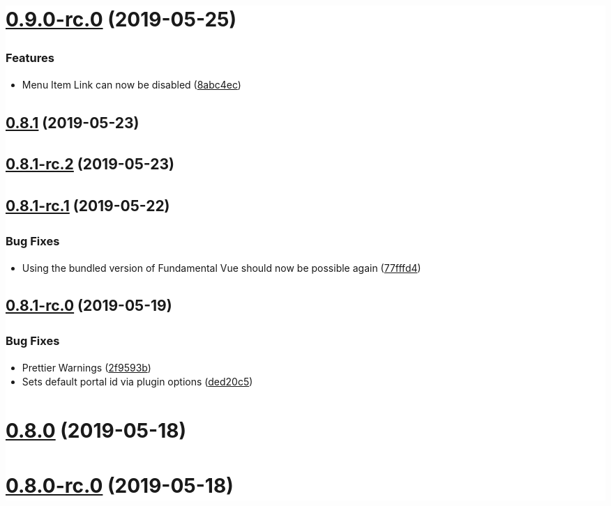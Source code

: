 

# [0.9.0-rc.0](https://github.com/SAP/fundamental-vue/compare/v0.8.1...v0.9.0-rc.0) (2019-05-25)


### Features

* Menu Item Link can now be disabled ([8abc4ec](https://github.com/SAP/fundamental-vue/commit/8abc4ec))



## [0.8.1](https://github.com/SAP/fundamental-vue/compare/v0.8.1-rc.2...v0.8.1) (2019-05-23)



## [0.8.1-rc.2](https://github.com/SAP/fundamental-vue/compare/v0.8.1-rc.1...v0.8.1-rc.2) (2019-05-23)



## [0.8.1-rc.1](https://github.com/SAP/fundamental-vue/compare/v0.8.1-rc.0...v0.8.1-rc.1) (2019-05-22)


### Bug Fixes

* Using the bundled version of Fundamental Vue should now be possible again ([77fffd4](https://github.com/SAP/fundamental-vue/commit/77fffd4))



## [0.8.1-rc.0](https://github.com/SAP/fundamental-vue/compare/v0.8.0...v0.8.1-rc.0) (2019-05-19)


### Bug Fixes

* Prettier Warnings ([2f9593b](https://github.com/SAP/fundamental-vue/commit/2f9593b))
* Sets default portal id via plugin options ([ded20c5](https://github.com/SAP/fundamental-vue/commit/ded20c5))



# [0.8.0](https://github.com/SAP/fundamental-vue/compare/v0.8.0-rc.0...v0.8.0) (2019-05-18)



# [0.8.0-rc.0](https://github.com/SAP/fundamental-vue/compare/v0.7.0...v0.8.0-rc.0) (2019-05-18)
